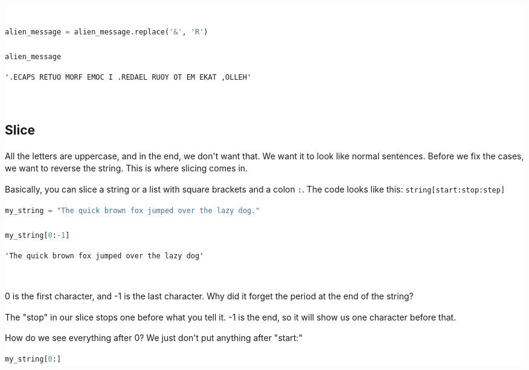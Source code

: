 
</div><br/>



```python
alien_message = alien_message.replace('&', 'R')

alien_message
```


<div class="output-cell">




    '.ECAPS RETUO MORF EMOC I .REDAEL RUOY OT EM EKAT ,OLLEH'



</div><br/>


## Slice

All the letters are uppercase, and in the end, we don't want that. We want it to look like normal sentences. Before we fix the cases, we want to reverse the string. This is where slicing comes in.

Basically, you can slice a string or a list with square brackets and a colon `:`. The code looks like this:
`string[start:stop:step]`


```python
my_string = "The quick brown fox jumped over the lazy dog."

my_string[0:-1]
```


<div class="output-cell">




    'The quick brown fox jumped over the lazy dog'



</div><br/>


0 is the first character, and -1 is the last character. Why did it forget the period at the end of the string?

The "stop" in our slice stops one before what you tell it. -1 is the end, so it will show us one character before that.

How do we see everything after 0? We just don't put anything after "start:"


```python
my_string[0:]
```

